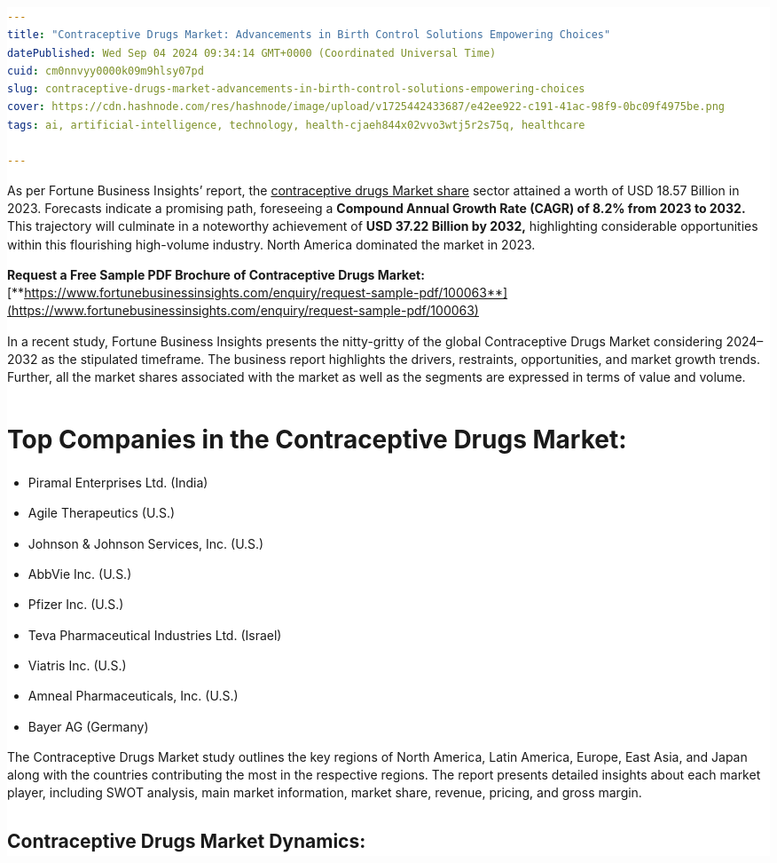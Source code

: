 ```yaml
---
title: "Contraceptive Drugs Market: Advancements in Birth Control Solutions Empowering Choices"
datePublished: Wed Sep 04 2024 09:34:14 GMT+0000 (Coordinated Universal Time)
cuid: cm0nnvyy0000k09m9hlsy07pd
slug: contraceptive-drugs-market-advancements-in-birth-control-solutions-empowering-choices
cover: https://cdn.hashnode.com/res/hashnode/image/upload/v1725442433687/e42ee922-c191-41ac-98f9-0bc09f4975be.png
tags: ai, artificial-intelligence, technology, health-cjaeh844x02vvo3wtj5r2s75q, healthcare

---
```


As per Fortune Business Insights’ report, the [contraceptive drugs Market share](https://www.fortunebusinessinsights.com/industry-reports/contraceptive-drugs-market-100063) sector attained a worth of USD 18.57 Billion in 2023. Forecasts indicate a promising path, foreseeing a **Compound Annual Growth Rate (CAGR) of 8.2% from 2023 to 2032.** This trajectory will culminate in a noteworthy achievement of **USD 37.22 Billion by 2032,** highlighting considerable opportunities within this flourishing high-volume industry. North America dominated the market in 2023.

**Request a Free Sample PDF Brochure of Contraceptive Drugs Market:** [**https://www.fortunebusinessinsights.com/enquiry/request-sample-pdf/100063**](https://www.fortunebusinessinsights.com/enquiry/request-sample-pdf/100063)

In a recent study, Fortune Business Insights presents the nitty-gritty of the global Contraceptive Drugs Market considering 2024–2032 as the stipulated timeframe. The business report highlights the drivers, restraints, opportunities, and market growth trends. Further, all the market shares associated with the market as well as the segments are expressed in terms of value and volume.

# **Top Companies in the Contraceptive Drugs Market:**

* Piramal Enterprises Ltd. (India)
    
* Agile Therapeutics (U.S.)
    
* Johnson & Johnson Services, Inc. (U.S.)
    
* AbbVie Inc. (U.S.)
    
* Pfizer Inc. (U.S.)
    
* Teva Pharmaceutical Industries Ltd. (Israel)
    
* Viatris Inc. (U.S.)
    
* Amneal Pharmaceuticals, Inc. (U.S.)
    
* Bayer AG (Germany)
    

The Contraceptive Drugs Market study outlines the key regions of North America, Latin America, Europe, East Asia, and Japan along with the countries contributing the most in the respective regions. The report presents detailed insights about each market player, including SWOT analysis, main market information, market share, revenue, pricing, and gross margin.

## Contraceptive Drugs Market **Dynamics**:
